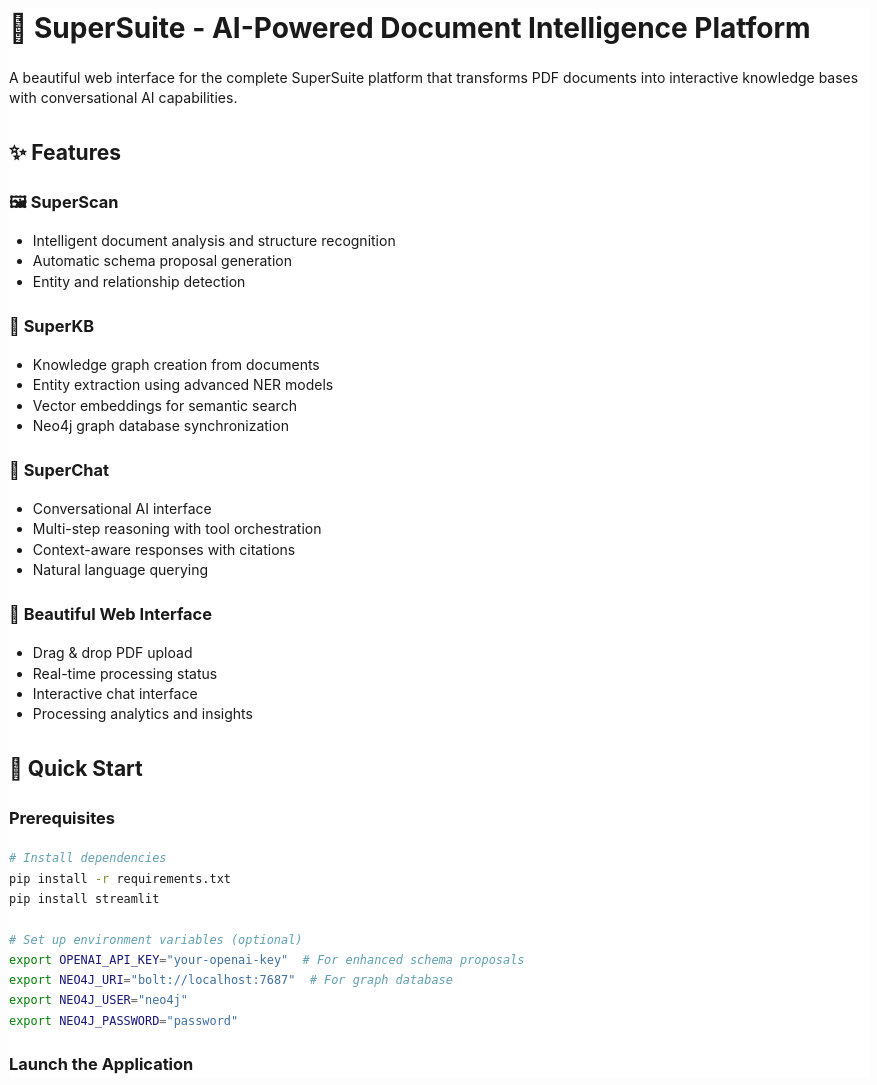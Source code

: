 # 🚀 SuperSuite - AI-Powered Document Intelligence Platform

A beautiful web interface for the complete SuperSuite platform that transforms PDF documents into interactive knowledge bases with conversational AI capabilities.

## ✨ Features

### 🖼️ **SuperScan**
- Intelligent document analysis and structure recognition
- Automatic schema proposal generation
- Entity and relationship detection

### 🧠 **SuperKB**
- Knowledge graph creation from documents
- Entity extraction using advanced NER models
- Vector embeddings for semantic search
- Neo4j graph database synchronization

### 💬 **SuperChat**
- Conversational AI interface
- Multi-step reasoning with tool orchestration
- Context-aware responses with citations
- Natural language querying

### 🎨 **Beautiful Web Interface**
- Drag & drop PDF upload
- Real-time processing status
- Interactive chat interface
- Processing analytics and insights

## 🚀 Quick Start

### Prerequisites

```bash
# Install dependencies
pip install -r requirements.txt
pip install streamlit

# Set up environment variables (optional)
export OPENAI_API_KEY="your-openai-key"  # For enhanced schema proposals
export NEO4J_URI="bolt://localhost:7687"  # For graph database
export NEO4J_USER="neo4j"
export NEO4J_PASSWORD="password"
```

### Launch the Application
